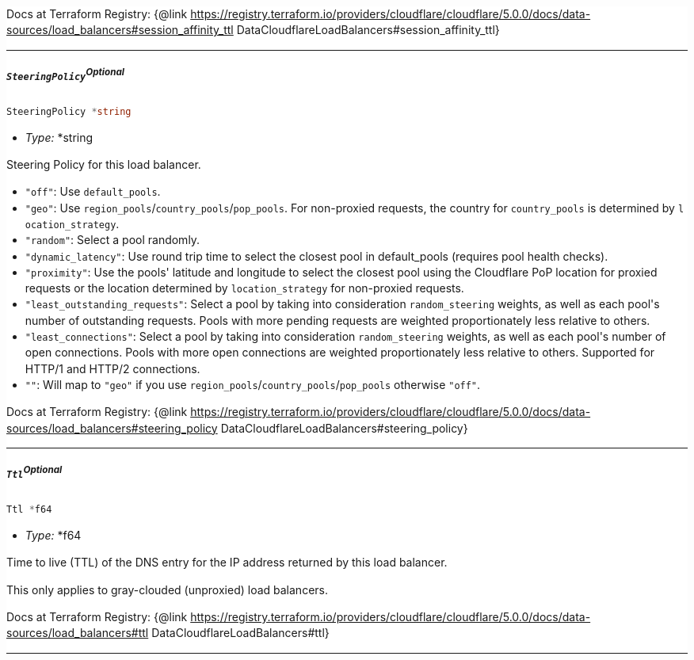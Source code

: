 Docs at Terraform Registry: {@link https://registry.terraform.io/providers/cloudflare/cloudflare/5.0.0/docs/data-sources/load_balancers#session_affinity_ttl DataCloudflareLoadBalancers#session_affinity_ttl}

---

##### `SteeringPolicy`<sup>Optional</sup> <a name="SteeringPolicy" id="@cdktf/provider-cloudflare.dataCloudflareLoadBalancers.DataCloudflareLoadBalancersResult.property.steeringPolicy"></a>

```go
SteeringPolicy *string
```

- *Type:* *string

Steering Policy for this load balancer.

* `"off"`: Use `default_pools`.
* `"geo"`: Use `region_pools`/`country_pools`/`pop_pools`. For non-proxied requests, the country for `country_pools` is determined by `location_strategy`.
* `"random"`: Select a pool randomly.
* `"dynamic_latency"`: Use round trip time to select the closest pool in default_pools (requires pool health checks).
* `"proximity"`: Use the pools' latitude and longitude to select the closest pool using the Cloudflare PoP location for proxied requests or the location determined by `location_strategy` for non-proxied requests.
* `"least_outstanding_requests"`: Select a pool by taking into consideration `random_steering` weights, as well as each pool's number of outstanding requests. Pools with more pending requests are weighted proportionately less relative to others.
* `"least_connections"`: Select a pool by taking into consideration `random_steering` weights, as well as each pool's number of open connections. Pools with more open connections are weighted proportionately less relative to others. Supported for HTTP/1 and HTTP/2 connections.
* `""`: Will map to `"geo"` if you use `region_pools`/`country_pools`/`pop_pools` otherwise `"off"`.

Docs at Terraform Registry: {@link https://registry.terraform.io/providers/cloudflare/cloudflare/5.0.0/docs/data-sources/load_balancers#steering_policy DataCloudflareLoadBalancers#steering_policy}

---

##### `Ttl`<sup>Optional</sup> <a name="Ttl" id="@cdktf/provider-cloudflare.dataCloudflareLoadBalancers.DataCloudflareLoadBalancersResult.property.ttl"></a>

```go
Ttl *f64
```

- *Type:* *f64

Time to live (TTL) of the DNS entry for the IP address returned by this load balancer.

This only applies to gray-clouded (unproxied) load balancers.

Docs at Terraform Registry: {@link https://registry.terraform.io/providers/cloudflare/cloudflare/5.0.0/docs/data-sources/load_balancers#ttl DataCloudflareLoadBalancers#ttl}

---